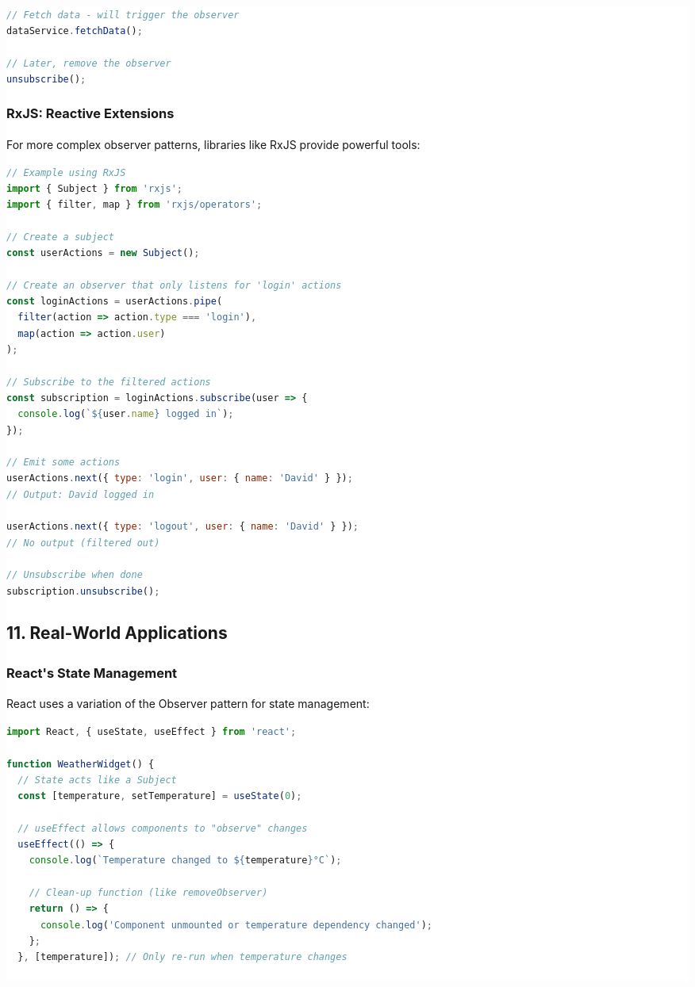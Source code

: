 ```javascript
// Fetch data - will trigger the observer
dataService.fetchData();

// Later, remove the observer
unsubscribe();
```

### RxJS: Reactive Extensions

For more complex observer patterns, libraries like RxJS provide powerful tools:

```javascript
// Example using RxJS
import { Subject } from 'rxjs';
import { filter, map } from 'rxjs/operators';

// Create a subject
const userActions = new Subject();

// Create an observer that only listens for 'login' actions
const loginActions = userActions.pipe(
  filter(action => action.type === 'login'),
  map(action => action.user)
);

// Subscribe to the filtered actions
const subscription = loginActions.subscribe(user => {
  console.log(`${user.name} logged in`);
});

// Emit some actions
userActions.next({ type: 'login', user: { name: 'David' } });
// Output: David logged in

userActions.next({ type: 'logout', user: { name: 'David' } });
// No output (filtered out)

// Unsubscribe when done
subscription.unsubscribe();
```

## 11. Real-World Applications

### React's State Management

React uses a variation of the Observer pattern for state management:

```jsx
import React, { useState, useEffect } from 'react';

function WeatherWidget() {
  // State acts like a Subject
  const [temperature, setTemperature] = useState(0);
  
  // useEffect allows components to "observe" changes
  useEffect(() => {
    console.log(`Temperature changed to ${temperature}°C`);
  
    // Clean-up function (like removeObserver)
    return () => {
      console.log('Component unmounted or temperature dependency changed');
    };
  }, [temperature]); // Only re-run when temperature changes
  
```